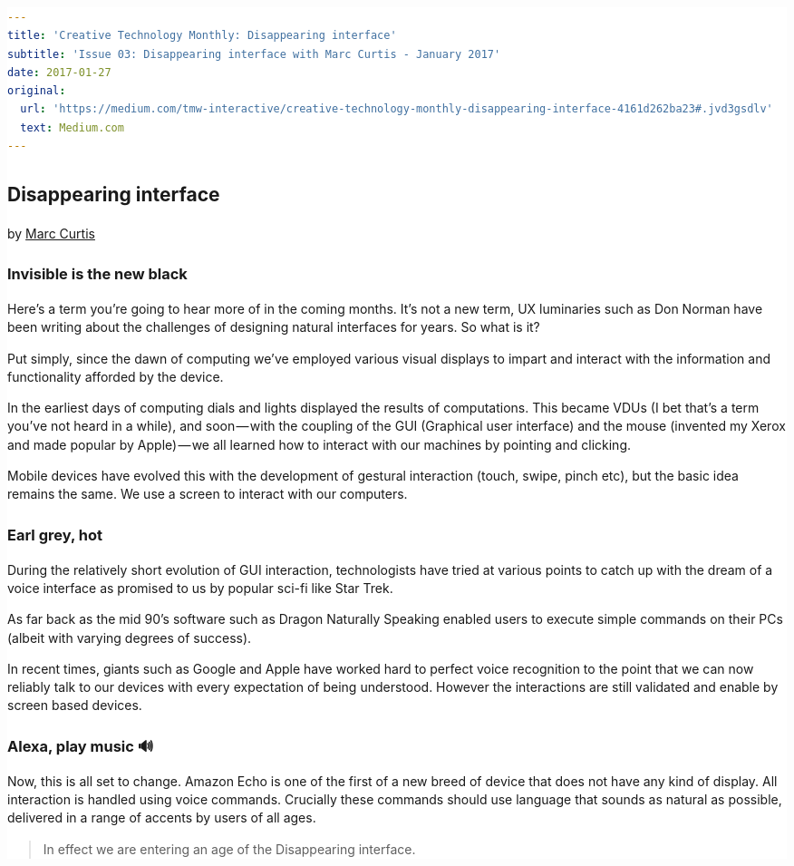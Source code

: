 ```yaml
---
title: 'Creative Technology Monthly: Disappearing interface'
subtitle: 'Issue 03: Disappearing interface with Marc Curtis - January 2017'
date: 2017-01-27
original:
  url: 'https://medium.com/tmw-interactive/creative-technology-monthly-disappearing-interface-4161d262ba23#.jvd3gsdlv'
  text: Medium.com
---
```


## Disappearing interface

by [Marc Curtis](https://medium.com/@marc_curtis)

### Invisible is the new black

Here’s a term you’re going to hear more of in the coming months. It’s not a new term, UX luminaries such as Don Norman have been writing about the challenges of designing natural interfaces for years. So what is it?

Put simply, since the dawn of computing we’ve employed various visual displays to impart and interact with the information and functionality afforded by the device.

In the earliest days of computing dials and lights displayed the results of computations. This became VDUs (I bet that’s a term you’ve not heard in a while), and soon — with the coupling of the GUI (Graphical user interface) and the mouse (invented my Xerox and made popular by Apple) — we all learned how to interact with our machines by pointing and clicking.

Mobile devices have evolved this with the development of gestural interaction (touch, swipe, pinch etc), but the basic idea remains the same. We use a screen to interact with our computers.

### Earl grey, hot

During the relatively short evolution of GUI interaction, technologists have tried at various points to catch up with the dream of a voice interface as promised to us by popular sci-fi like Star Trek.

As far back as the mid 90’s software such as Dragon Naturally Speaking enabled users to execute simple commands on their PCs (albeit with varying degrees of success).

In recent times, giants such as Google and Apple have worked hard to perfect voice recognition to the point that we can now reliably talk to our devices with every expectation of being understood. However the interactions are still validated and enable by screen based devices.

### Alexa, play music 🔊

Now, this is all set to change. Amazon Echo is one of the first of a new breed of device that does not have any kind of display. All interaction is handled using voice commands. Crucially these commands should use language that sounds as natural as possible, delivered in a range of accents by users of all ages.

> In effect we are entering an age of the Disappearing interface.

